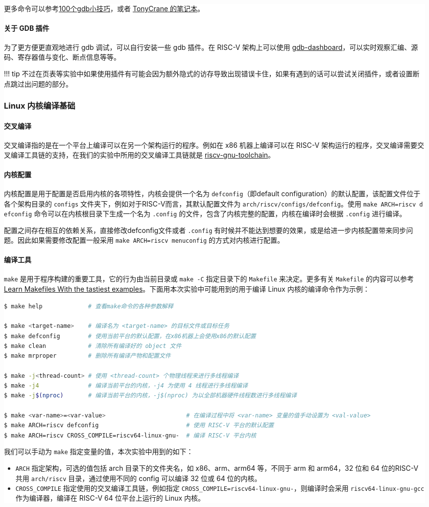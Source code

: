 更多命令可以参考[100个gdb小技巧](https://wizardforcel.gitbooks.io/100-gdb-tips/content/)，或者 [TonyCrane 的笔记本](https://note.tonycrane.cc/cs/tools/gdb/)。

#### 关于 GDB 插件

为了更方便更直观地进行 gdb 调试，可以自行安装一些 gdb 插件。在 RISC-V 架构上可以使用 [gdb-dashboard](https://github.com/cyrus-and/gdb-dashboard)，可以实时观察汇编、源码、寄存器值与变化、断点信息等等。

!!! tip
    不过在页表等实验中如果使用插件有可能会因为额外隐式的访存导致出现错误卡住，如果有遇到的话可以尝试关闭插件，或者设置断点跳过出问题的部分。

### Linux 内核编译基础

#### 交叉编译

交叉编译指的是在一个平台上编译可以在另一个架构运行的程序。例如在 x86 机器上编译可以在 RISC-V 架构运行的程序，交叉编译需要交叉编译工具链的支持，在我们的实验中所用的交叉编译工具链就是 [riscv-gnu-toolchain](https://github.com/riscv-collab/riscv-gnu-toolchain)。

#### 内核配置

内核配置是用于配置是否启用内核的各项特性，内核会提供一个名为 `defconfig`（即default configuration）的默认配置，该配置文件位于各个架构目录的 `configs` 文件夹下，例如对于RISC-V而言，其默认配置文件为 `arch/riscv/configs/defconfig`。使用 `make ARCH=riscv defconfig` 命令可以在内核根目录下生成一个名为 `.config` 的文件，包含了内核完整的配置，内核在编译时会根据 `.config` 进行编译。

配置之间存在相互的依赖关系，直接修改defconfig文件或者 `.config` 有时候并不能达到想要的效果，或是给进一步内核配置带来同步问题。因此如果需要修改配置一般采用 `make ARCH=riscv menuconfig` 的方式对内核进行配置。

#### 编译工具

`make` 是用于程序构建的重要工具，它的行为由当前目录或 `make -C` 指定目录下的 `Makefile` 来决定。更多有关 `Makefile` 的内容可以参考 [Learn Makefiles With the tastiest examples](https://makefiletutorial.com/)。下面用本次实验中可能用到的用于编译 Linux 内核的编译命令作为示例：

```bash
$ make help             # 查看make命令的各种参数解释

$ make <target-name>    # 编译名为 <target-name> 的目标文件或目标任务 
$ make defconfig        # 使用当前平台的默认配置，在x86机器上会使用x86的默认配置
$ make clean            # 清除所有编译好的 object 文件
$ make mrproper         # 删除所有编译产物和配置文件

$ make -j<thread-count> # 使用 <thread-count> 个物理线程来进行多线程编译 
$ make -j4              # 编译当前平台的内核，-j4 为使用 4 线程进行多线程编译
$ make -j$(nproc)       # 编译当前平台的内核，-j$(nproc) 为以全部机器硬件线程数进行多线程编译

$ make <var-name>=<var-value>                       # 在编译过程中将 <var-name> 变量的值手动设置为 <val-value>
$ make ARCH=riscv defconfig                         # 使用 RISC-V 平台的默认配置
$ make ARCH=riscv CROSS_COMPILE=riscv64-linux-gnu-  # 编译 RISC-V 平台内核
```

我们可以手动为 `make` 指定变量的值，本次实验中用到的如下：

- `ARCH` 指定架构，可选的值包括 arch 目录下的文件夹名，如 x86、arm、arm64 等，不同于 arm 和 arm64，32 位和 64 位的RISC-V共用 `arch/riscv` 目录，通过使用不同的 config 可以编译 32 位或 64 位的内核。
- `CROSS_COMPILE` 指定使用的交叉编译工具链，例如指定 `CROSS_COMPILE=riscv64-linux-gnu-`，则编译时会采用 `riscv64-linux-gnu-gcc` 作为编译器，编译在 RISC-V 64 位平台上运行的 Linux 内核。
